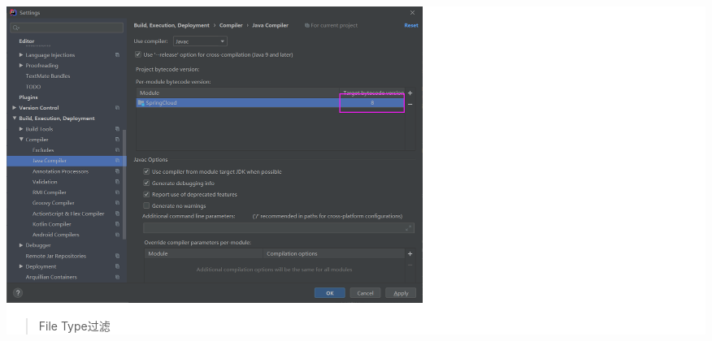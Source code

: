<img src="SpringCloud/image-20221124145356837.png" alt="image-20221124145356837" style="zoom:50%;" />

> File Type过滤
